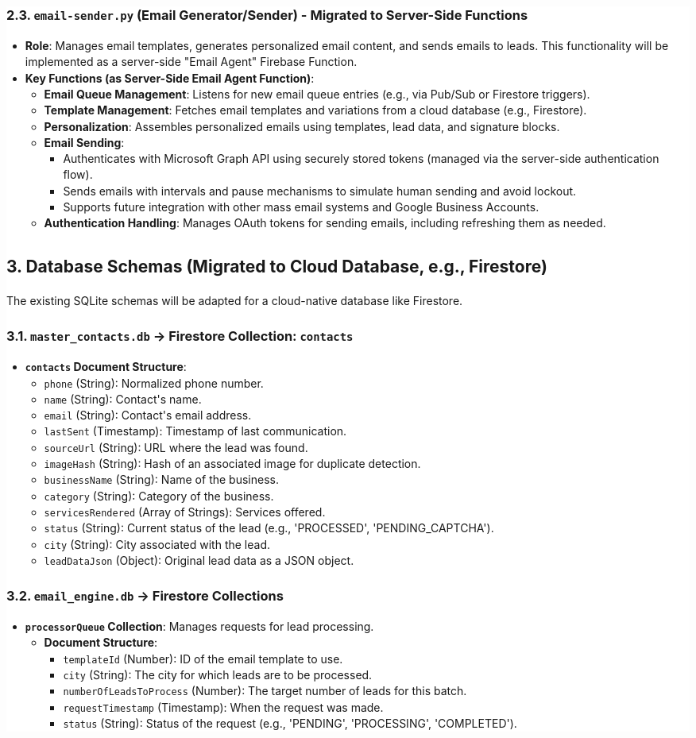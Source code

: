 ### 2.3. `email-sender.py` (Email Generator/Sender) - **Migrated to Server-Side Functions**

*   **Role**: Manages email templates, generates personalized email content, and sends emails to leads. This functionality will be implemented as a server-side "Email Agent" Firebase Function.
*   **Key Functions (as Server-Side Email Agent Function)**:
    *   **Email Queue Management**: Listens for new email queue entries (e.g., via Pub/Sub or Firestore triggers).
    *   **Template Management**: Fetches email templates and variations from a cloud database (e.g., Firestore).
    *   **Personalization**: Assembles personalized emails using templates, lead data, and signature blocks.
    *   **Email Sending**:
        *   Authenticates with Microsoft Graph API using securely stored tokens (managed via the server-side authentication flow).
        *   Sends emails with intervals and pause mechanisms to simulate human sending and avoid lockout.
        *   Supports future integration with other mass email systems and Google Business Accounts.
    *   **Authentication Handling**: Manages OAuth tokens for sending emails, including refreshing them as needed.

## 3. Database Schemas (Migrated to Cloud Database, e.g., Firestore)

The existing SQLite schemas will be adapted for a cloud-native database like Firestore.

### 3.1. `master_contacts.db` -> Firestore Collection: `contacts`

*   **`contacts` Document Structure**:
    *   `phone` (String): Normalized phone number.
    *   `name` (String): Contact's name.
    *   `email` (String): Contact's email address.
    *   `lastSent` (Timestamp): Timestamp of last communication.
    *   `sourceUrl` (String): URL where the lead was found.
    *   `imageHash` (String): Hash of an associated image for duplicate detection.
    *   `businessName` (String): Name of the business.
    *   `category` (String): Category of the business.
    *   `servicesRendered` (Array of Strings): Services offered.
    *   `status` (String): Current status of the lead (e.g., 'PROCESSED', 'PENDING_CAPTCHA').
    *   `city` (String): City associated with the lead.
    *   `leadDataJson` (Object): Original lead data as a JSON object.

### 3.2. `email_engine.db` -> Firestore Collections

*   **`processorQueue` Collection**: Manages requests for lead processing.
    *   **Document Structure**:
        *   `templateId` (Number): ID of the email template to use.
        *   `city` (String): The city for which leads are to be processed.
        *   `numberOfLeadsToProcess` (Number): The target number of leads for this batch.
        *   `requestTimestamp` (Timestamp): When the request was made.
        *   `status` (String): Status of the request (e.g., 'PENDING', 'PROCESSING', 'COMPLETED').
